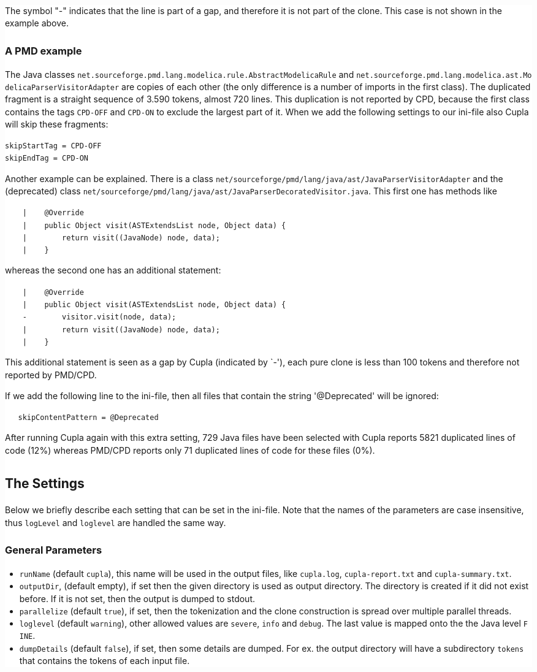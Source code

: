 The symbol "-" indicates that the line is part of a gap, and therefore it is not part of the clone. This case is not shown in the example above.

### A PMD example

The Java classes ```net.sourceforge.pmd.lang.modelica.rule.AbstractModelicaRule``` and ```net.sourceforge.pmd.lang.modelica.ast.ModelicaParserVisitorAdapter``` are copies of each other (the only difference is a number of imports in the first class). The duplicated fragment is a straight sequence of 3.590 tokens, almost 720 lines. This duplication is not reported by CPD, because the first class contains the tags ```CPD-OFF``` and ```CPD-ON``` to exclude the largest part of it.
When we add the following settings to our ini-file also Cupla will skip these fragments:
```
skipStartTag = CPD-OFF
skipEndTag = CPD-ON
```


Another example can be explained. There is a class ```net/sourceforge/pmd/lang/java/ast/JavaParserVisitorAdapter``` and the (deprecated) class ```net/sourceforge/pmd/lang/java/ast/JavaParserDecoratedVisitor.java```. This first one has methods like
```
    |    @Override
    |    public Object visit(ASTExtendsList node, Object data) {
    |        return visit((JavaNode) node, data);
    |    }
```
whereas the second one has an additional statement:
```
    |    @Override
    |    public Object visit(ASTExtendsList node, Object data) {
    -        visitor.visit(node, data);
    |        return visit((JavaNode) node, data);
    |    }
```
This additional statement is seen as a gap by Cupla (indicated by `-'), each pure clone is less than 100 tokens and therefore not reported by PMD/CPD.

If we add the following line to the ini-file, then all files that contain the string '@Deprecated' will be ignored:
```
   skipContentPattern = @Deprecated
```
After running Cupla again with this extra setting, 729 Java files have been selected with Cupla reports 5821 duplicated lines of code (12%) whereas PMD/CPD reports only 71 duplicated lines of code for these files (0%).

## The Settings

Below we briefly describe each setting that can be set in the ini-file.
Note that the names of the parameters are case insensitive, thus ```logLevel``` and ```loglevel``` are handled the same way.

### General Parameters
- ```runName``` (default ```cupla```), this name will be used in the output files, like ```cupla.log```, ```cupla-report.txt``` and ```cupla-summary.txt```.
- ```outputDir```, (default empty), if set then the given directory is used as output directory. The directory is created if it did not exist before. If it is not set, then the output is dumped to stdout.
- ```parallelize``` (default ```true```), if set, then the tokenization and the clone construction is spread over multiple parallel threads.
- ```loglevel``` (default ```warning```), other allowed values are ```severe```, ```info``` and ```debug```. The last value is mapped onto the the Java level ```FINE```.
- ```dumpDetails``` (default ```false```), if set, then some details are dumped. For ex. the output directory will have a subdirectory ```tokens``` that contains the tokens of each input file.